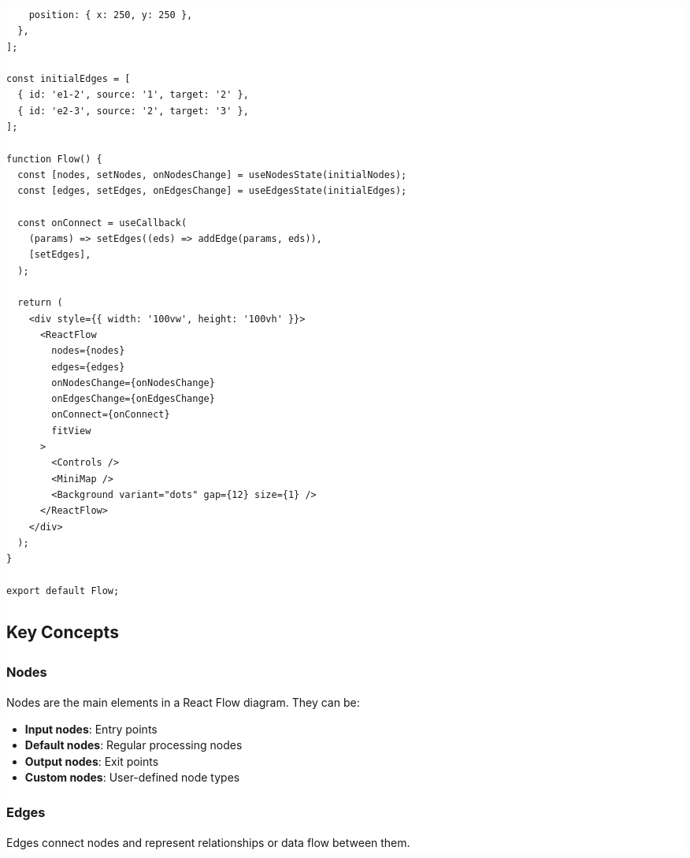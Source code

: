 ```tsx
    position: { x: 250, y: 250 },
  },
];

const initialEdges = [
  { id: 'e1-2', source: '1', target: '2' },
  { id: 'e2-3', source: '2', target: '3' },
];

function Flow() {
  const [nodes, setNodes, onNodesChange] = useNodesState(initialNodes);
  const [edges, setEdges, onEdgesChange] = useEdgesState(initialEdges);

  const onConnect = useCallback(
    (params) => setEdges((eds) => addEdge(params, eds)),
    [setEdges],
  );

  return (
    <div style={{ width: '100vw', height: '100vh' }}>
      <ReactFlow
        nodes={nodes}
        edges={edges}
        onNodesChange={onNodesChange}
        onEdgesChange={onEdgesChange}
        onConnect={onConnect}
        fitView
      >
        <Controls />
        <MiniMap />
        <Background variant="dots" gap={12} size={1} />
      </ReactFlow>
    </div>
  );
}

export default Flow;
```

## Key Concepts

### Nodes
Nodes are the main elements in a React Flow diagram. They can be:
- **Input nodes**: Entry points
- **Default nodes**: Regular processing nodes
- **Output nodes**: Exit points
- **Custom nodes**: User-defined node types

### Edges
Edges connect nodes and represent relationships or data flow between them.

